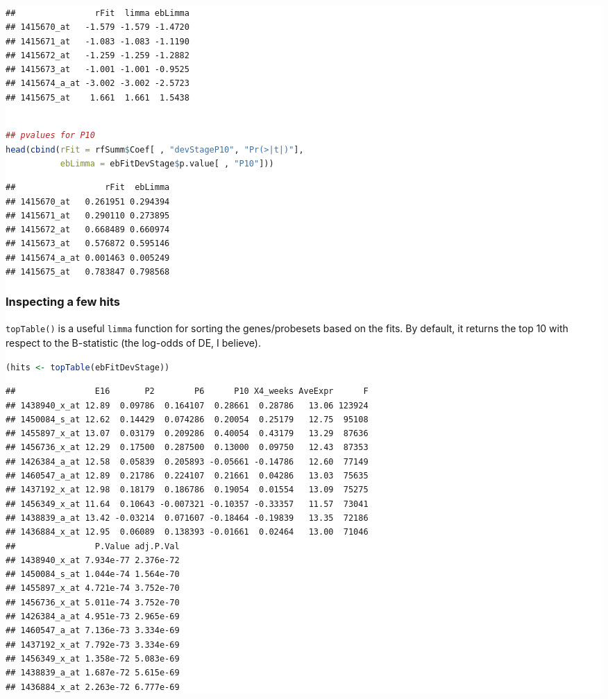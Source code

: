 ```
##                rFit  limma ebLimma
## 1415670_at   -1.579 -1.579 -1.4720
## 1415671_at   -1.083 -1.083 -1.1190
## 1415672_at   -1.259 -1.259 -1.2882
## 1415673_at   -1.001 -1.001 -0.9525
## 1415674_a_at -3.002 -3.002 -2.5723
## 1415675_at    1.661  1.661  1.5438
```

```r

## pvalues for P10
head(cbind(rFit = rfSumm$Coef[ , "devStageP10", "Pr(>|t|)"],
           ebLimma = ebFitDevStage$p.value[ , "P10"]))
```

```
##                  rFit  ebLimma
## 1415670_at   0.261951 0.294394
## 1415671_at   0.290110 0.273895
## 1415672_at   0.668489 0.660974
## 1415673_at   0.576872 0.595146
## 1415674_a_at 0.001463 0.005249
## 1415675_at   0.783847 0.798568
```


### Inspecting a few hits

`topTable()` is a useful `limma` function for sorting the genes/probesets based on the fits. By default, it returns the top 10 with respect to the B-statistic (the log-odds of DE, I believe).


```r
(hits <- topTable(ebFitDevStage))
```

```
##                E16       P2        P6      P10 X4_weeks AveExpr      F
## 1438940_x_at 12.89  0.09786  0.164107  0.28661  0.28786   13.06 123924
## 1450084_s_at 12.62  0.14429  0.074286  0.20054  0.25179   12.75  95108
## 1455897_x_at 13.07  0.03179  0.209286  0.40054  0.43179   13.29  87636
## 1456736_x_at 12.29  0.17500  0.287500  0.13000  0.09750   12.43  87353
## 1426384_a_at 12.58  0.05839  0.205893 -0.05661 -0.14786   12.60  77149
## 1460547_a_at 12.89  0.21786  0.224107  0.21661  0.04286   13.03  75635
## 1437192_x_at 12.98  0.18179  0.186786  0.19054  0.01554   13.09  75275
## 1456349_x_at 11.64  0.10643 -0.007321 -0.10357 -0.33357   11.57  73041
## 1438839_a_at 13.42 -0.03214  0.071607 -0.18464 -0.19839   13.35  72186
## 1436884_x_at 12.95  0.06089  0.138393 -0.01661  0.02464   13.00  71046
##                P.Value adj.P.Val
## 1438940_x_at 7.934e-77 2.376e-72
## 1450084_s_at 1.044e-74 1.564e-70
## 1455897_x_at 4.721e-74 3.752e-70
## 1456736_x_at 5.011e-74 3.752e-70
## 1426384_a_at 4.951e-73 2.965e-69
## 1460547_a_at 7.136e-73 3.334e-69
## 1437192_x_at 7.792e-73 3.334e-69
## 1456349_x_at 1.358e-72 5.083e-69
## 1438839_a_at 1.687e-72 5.615e-69
## 1436884_x_at 2.263e-72 6.777e-69
```
